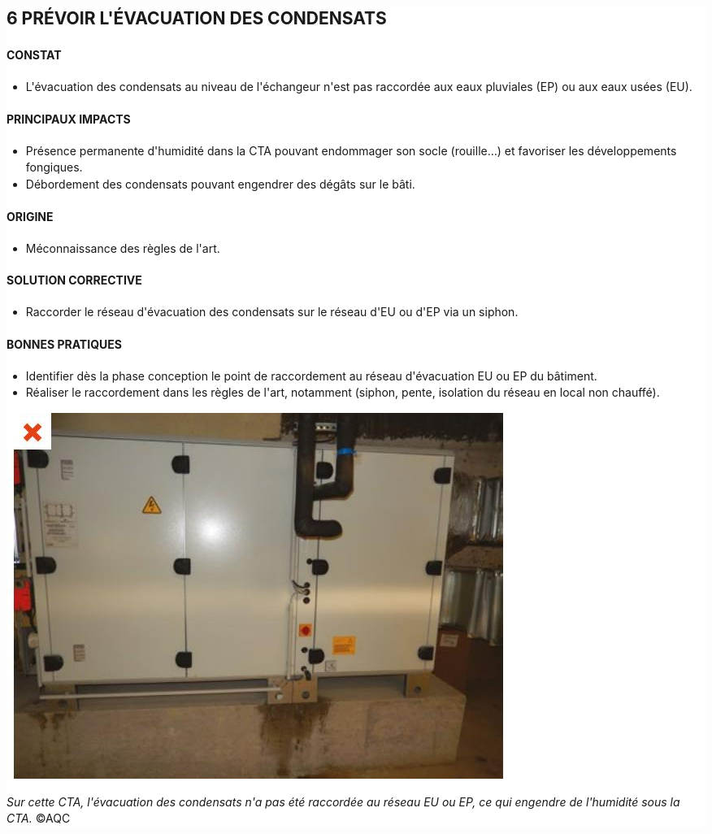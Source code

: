 ## 6 PRÉVOIR L'ÉVACUATION DES CONDENSATS

#### **CONSTAT**

- L'évacuation des condensats au niveau de l'échangeur n'est pas raccordée aux eaux pluviales (EP) ou aux eaux usées (EU).
#### **PRINCIPAUX IMPACTS**

- Présence permanente d'humidité dans la CTA pouvant endommager son socle (rouille…) et favoriser les développements fongiques.
- Débordement des condensats pouvant engendrer des dégâts sur le bâti.

#### **ORIGINE**

- Méconnaissance des règles de l'art.
#### **SOLUTION CORRECTIVE**

- Raccorder le réseau d'évacuation des condensats sur le réseau d'EU ou d'EP via un siphon.
#### **BONNES PRATIQUES**

- Identifier dès la phase conception le point de raccordement au réseau d'évacuation EU ou EP du bâtiment.
- Réaliser le raccordement dans les règles de l'art, notamment (siphon, pente, isolation du réseau en local non chauffé).

![](<images/La ventilation double flux en rénovation - 12 enseignements à connaître/_page_16_Picture_14.jpeg>)

*Sur cette CTA, l'évacuation des condensats n'a pas été raccordée au réseau EU ou EP, ce qui engendre de l'humidité sous la CTA.* ©AQC

